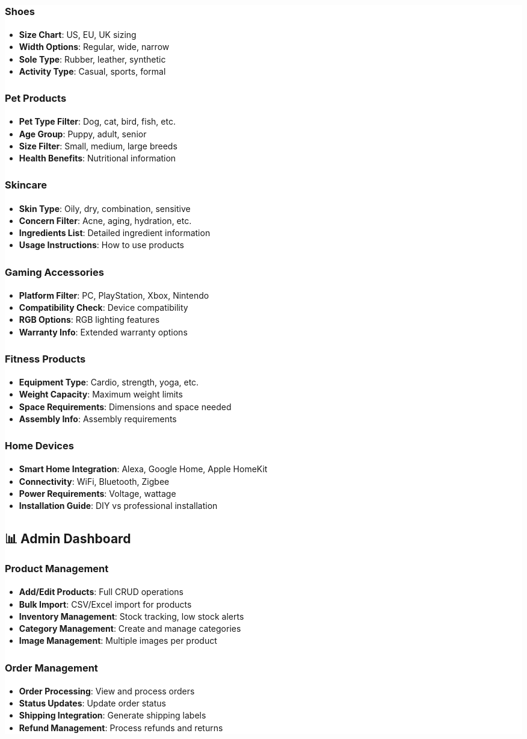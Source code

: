 ### Shoes
- **Size Chart**: US, EU, UK sizing
- **Width Options**: Regular, wide, narrow
- **Sole Type**: Rubber, leather, synthetic
- **Activity Type**: Casual, sports, formal

### Pet Products
- **Pet Type Filter**: Dog, cat, bird, fish, etc.
- **Age Group**: Puppy, adult, senior
- **Size Filter**: Small, medium, large breeds
- **Health Benefits**: Nutritional information

### Skincare
- **Skin Type**: Oily, dry, combination, sensitive
- **Concern Filter**: Acne, aging, hydration, etc.
- **Ingredients List**: Detailed ingredient information
- **Usage Instructions**: How to use products

### Gaming Accessories
- **Platform Filter**: PC, PlayStation, Xbox, Nintendo
- **Compatibility Check**: Device compatibility
- **RGB Options**: RGB lighting features
- **Warranty Info**: Extended warranty options

### Fitness Products
- **Equipment Type**: Cardio, strength, yoga, etc.
- **Weight Capacity**: Maximum weight limits
- **Space Requirements**: Dimensions and space needed
- **Assembly Info**: Assembly requirements

### Home Devices
- **Smart Home Integration**: Alexa, Google Home, Apple HomeKit
- **Connectivity**: WiFi, Bluetooth, Zigbee
- **Power Requirements**: Voltage, wattage
- **Installation Guide**: DIY vs professional installation

## 📊 Admin Dashboard

### Product Management
- **Add/Edit Products**: Full CRUD operations
- **Bulk Import**: CSV/Excel import for products
- **Inventory Management**: Stock tracking, low stock alerts
- **Category Management**: Create and manage categories
- **Image Management**: Multiple images per product

### Order Management
- **Order Processing**: View and process orders
- **Status Updates**: Update order status
- **Shipping Integration**: Generate shipping labels
- **Refund Management**: Process refunds and returns
